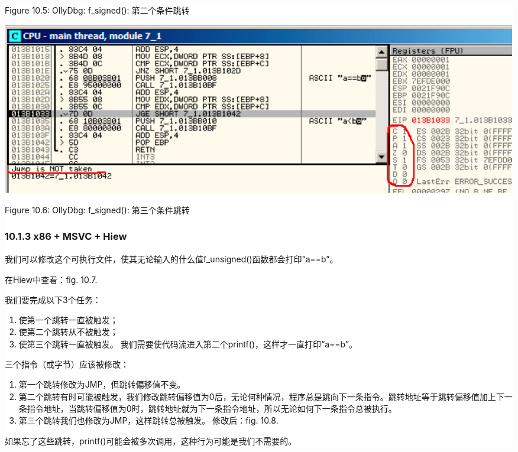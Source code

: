 Figure 10.5: OllyDbg: f_signed(): 第二个条件跳转

![](6.png)

Figure 10.6: OllyDbg: f_signed(): 第三个条件跳转

### 10.1.3 x86 + MSVC + Hiew

我们可以修改这个可执行文件，使其无论输入的什么值f_unsigned()函数都会打印“a==b”。

在Hiew中查看：fig. 10.7.

我们要完成以下3个任务：

1. 使第一个跳转一直被触发；
2. 使第二个跳转从不被触发；
3. 使第三个跳转一直被触发。
我们需要使代码流进入第二个printf()，这样才一直打印“a==b”。

三个指令（或字节）应该被修改：

1. 第一个跳转修改为JMP，但跳转偏移值不变。
2. 第二个跳转有时可能被触发，我们修改跳转偏移值为0后，无论何种情况，程序总是跳向下一条指令。跳转地址等于跳转偏移值加上下一条指令地址，当跳转偏移值为0时，跳转地址就为下一条指令地址，所以无论如何下一条指令总被执行。
3. 第三个跳转我们也修改为JMP，这样跳转总被触发。
修改后：fig. 10.8.

如果忘了这些跳转，printf()可能会被多次调用，这种行为可能是我们不需要的。
